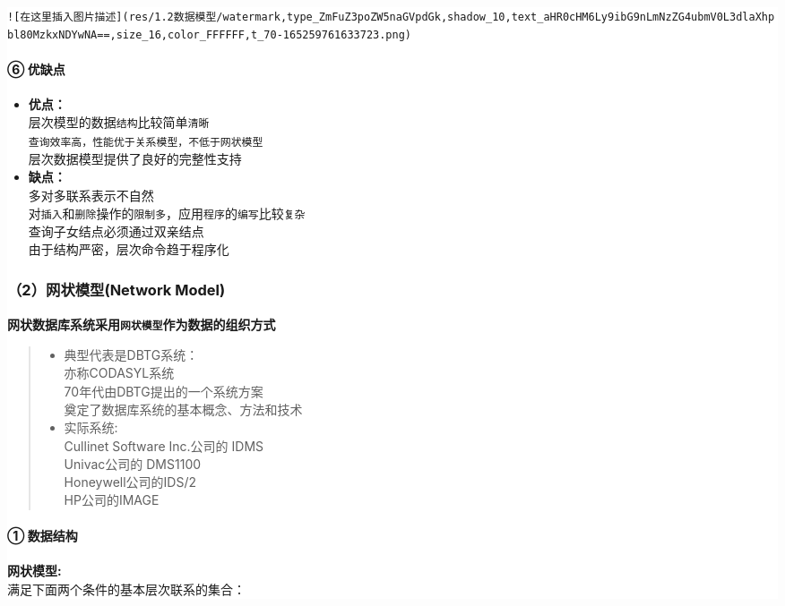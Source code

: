     ![在这里插入图片描述](res/1.2数据模型/watermark,type_ZmFuZ3poZW5naGVpdGk,shadow_10,text_aHR0cHM6Ly9ibG9nLmNzZG4ubmV0L3dlaXhpbl80MzkxNDYwNA==,size_16,color_FFFFFF,t_70-165259761633723.png)

#### ⑥ 优缺点

-   **优点：**  
    层次模型的数据`结构`比较简单`清晰`  
    `查询效率高，性能优于关系模型，不低于网状模型`  
    层次数据模型提供了良好的完整性支持
-   **缺点：**  
    多对多联系表示不自然  
    对`插入`和`删除`操作的`限制多`，应用`程序`的`编写`比较`复杂`  
    查询子女结点必须通过双亲结点  
    由于结构严密，层次命令趋于程序化

### （2）网状模型(Network Model)

**网状数据库系统采用`网状模型`作为数据的组织方式**

> -   典型代表是DBTG系统：  
>     亦称CODASYL系统  
>     70年代由DBTG提出的一个系统方案  
>     奠定了数据库系统的基本概念、方法和技术
> -   实际系统:  
>     Cullinet Software Inc.公司的 IDMS  
>     Univac公司的 DMS1100  
>     Honeywell公司的IDS/2  
>     HP公司的IMAGE

#### ① 数据结构

**网状模型:**  
满足下面两个条件的基本层次联系的集合：
